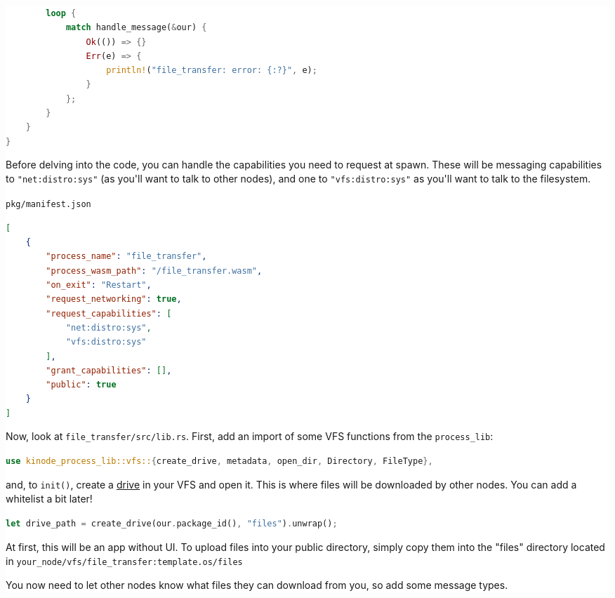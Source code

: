 ```rust
        loop {
            match handle_message(&our) {
                Ok(()) => {}
                Err(e) => {
                    println!("file_transfer: error: {:?}", e);
                }
            };
        }
    }
}
```

Before delving into the code, you can handle the capabilities you need to request at spawn.
These will be messaging capabilities to `"net:distro:sys"` (as you'll want to talk to other nodes), and one to `"vfs:distro:sys"` as you'll want to talk to the filesystem.

`pkg/manifest.json`

```json
[
    {
        "process_name": "file_transfer",
        "process_wasm_path": "/file_transfer.wasm",
        "on_exit": "Restart",
        "request_networking": true,
        "request_capabilities": [
            "net:distro:sys",
            "vfs:distro:sys"
        ],
        "grant_capabilities": [],
        "public": true
    }
]
```

Now, look at `file_transfer/src/lib.rs`.
First, add an import of some VFS functions from the `process_lib`:

```rust
use kinode_process_lib::vfs::{create_drive, metadata, open_dir, Directory, FileType},
```

and, to `init()`, create a [drive](../apis/vfs.md#drives) in your VFS and open it.
This is where files will be downloaded by other nodes.
You can add a whitelist a bit later!

```rust
let drive_path = create_drive(our.package_id(), "files").unwrap();
```

At first, this will be an app without UI.
To upload files into your public directory, simply copy them into the "files" directory located in `your_node/vfs/file_transfer:template.os/files`

You now need to let other nodes know what files they can download from you, so add some message types.
